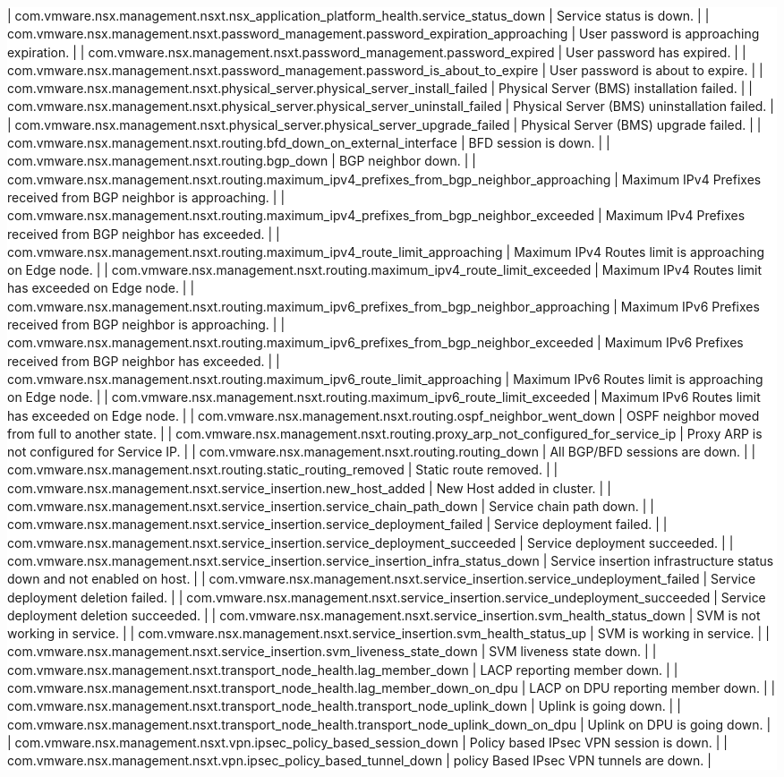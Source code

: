 | com.vmware.nsx.management.nsxt.nsx_application_platform_health.service_status_down | Service status is down. |
| com.vmware.nsx.management.nsxt.password_management.password_expiration_approaching | User password is approaching expiration. |
| com.vmware.nsx.management.nsxt.password_management.password_expired | User password has expired. |
| com.vmware.nsx.management.nsxt.password_management.password_is_about_to_expire | User password is about to expire. |
| com.vmware.nsx.management.nsxt.physical_server.physical_server_install_failed | Physical Server (BMS) installation failed. |
| com.vmware.nsx.management.nsxt.physical_server.physical_server_uninstall_failed | Physical Server (BMS) uninstallation failed. |
| com.vmware.nsx.management.nsxt.physical_server.physical_server_upgrade_failed | Physical Server (BMS) upgrade failed. |
| com.vmware.nsx.management.nsxt.routing.bfd_down_on_external_interface | BFD session is down. |
| com.vmware.nsx.management.nsxt.routing.bgp_down | BGP neighbor down. |
| com.vmware.nsx.management.nsxt.routing.maximum_ipv4_prefixes_from_bgp_neighbor_approaching | Maximum IPv4 Prefixes received from BGP neighbor is approaching. |
| com.vmware.nsx.management.nsxt.routing.maximum_ipv4_prefixes_from_bgp_neighbor_exceeded | Maximum IPv4 Prefixes received from BGP neighbor has exceeded. |
| com.vmware.nsx.management.nsxt.routing.maximum_ipv4_route_limit_approaching | Maximum IPv4 Routes limit is approaching on Edge node. |
| com.vmware.nsx.management.nsxt.routing.maximum_ipv4_route_limit_exceeded | Maximum IPv4 Routes limit has exceeded on Edge node. |
| com.vmware.nsx.management.nsxt.routing.maximum_ipv6_prefixes_from_bgp_neighbor_approaching | Maximum IPv6 Prefixes received from BGP neighbor is approaching. |
| com.vmware.nsx.management.nsxt.routing.maximum_ipv6_prefixes_from_bgp_neighbor_exceeded | Maximum IPv6 Prefixes received from BGP neighbor has exceeded. |
| com.vmware.nsx.management.nsxt.routing.maximum_ipv6_route_limit_approaching | Maximum IPv6 Routes limit is approaching on Edge node. |
| com.vmware.nsx.management.nsxt.routing.maximum_ipv6_route_limit_exceeded | Maximum IPv6 Routes limit has exceeded on Edge node. |
| com.vmware.nsx.management.nsxt.routing.ospf_neighbor_went_down | OSPF neighbor moved from full to another state. |
| com.vmware.nsx.management.nsxt.routing.proxy_arp_not_configured_for_service_ip | Proxy ARP is not configured for Service IP. |
| com.vmware.nsx.management.nsxt.routing.routing_down | All BGP/BFD sessions are down. |
| com.vmware.nsx.management.nsxt.routing.static_routing_removed | Static route removed. |
| com.vmware.nsx.management.nsxt.service_insertion.new_host_added | New Host added in cluster. |
| com.vmware.nsx.management.nsxt.service_insertion.service_chain_path_down | Service chain path down. |
| com.vmware.nsx.management.nsxt.service_insertion.service_deployment_failed | Service deployment failed. |
| com.vmware.nsx.management.nsxt.service_insertion.service_deployment_succeeded | Service deployment succeeded. |
| com.vmware.nsx.management.nsxt.service_insertion.service_insertion_infra_status_down | Service insertion infrastructure status down and not enabled on host. |
| com.vmware.nsx.management.nsxt.service_insertion.service_undeployment_failed | Service deployment deletion failed. |
| com.vmware.nsx.management.nsxt.service_insertion.service_undeployment_succeeded | Service deployment deletion succeeded. |
| com.vmware.nsx.management.nsxt.service_insertion.svm_health_status_down | SVM is not working in service. |
| com.vmware.nsx.management.nsxt.service_insertion.svm_health_status_up | SVM is working in service. |
| com.vmware.nsx.management.nsxt.service_insertion.svm_liveness_state_down | SVM liveness state down. |
| com.vmware.nsx.management.nsxt.transport_node_health.lag_member_down | LACP reporting member down. |
| com.vmware.nsx.management.nsxt.transport_node_health.lag_member_down_on_dpu | LACP on DPU reporting member down. |
| com.vmware.nsx.management.nsxt.transport_node_health.transport_node_uplink_down | Uplink is going down. |
| com.vmware.nsx.management.nsxt.transport_node_health.transport_node_uplink_down_on_dpu | Uplink on DPU is going down. |
| com.vmware.nsx.management.nsxt.vpn.ipsec_policy_based_session_down | Policy based IPsec VPN session is down. |
| com.vmware.nsx.management.nsxt.vpn.ipsec_policy_based_tunnel_down | policy Based IPsec VPN tunnels are down. |